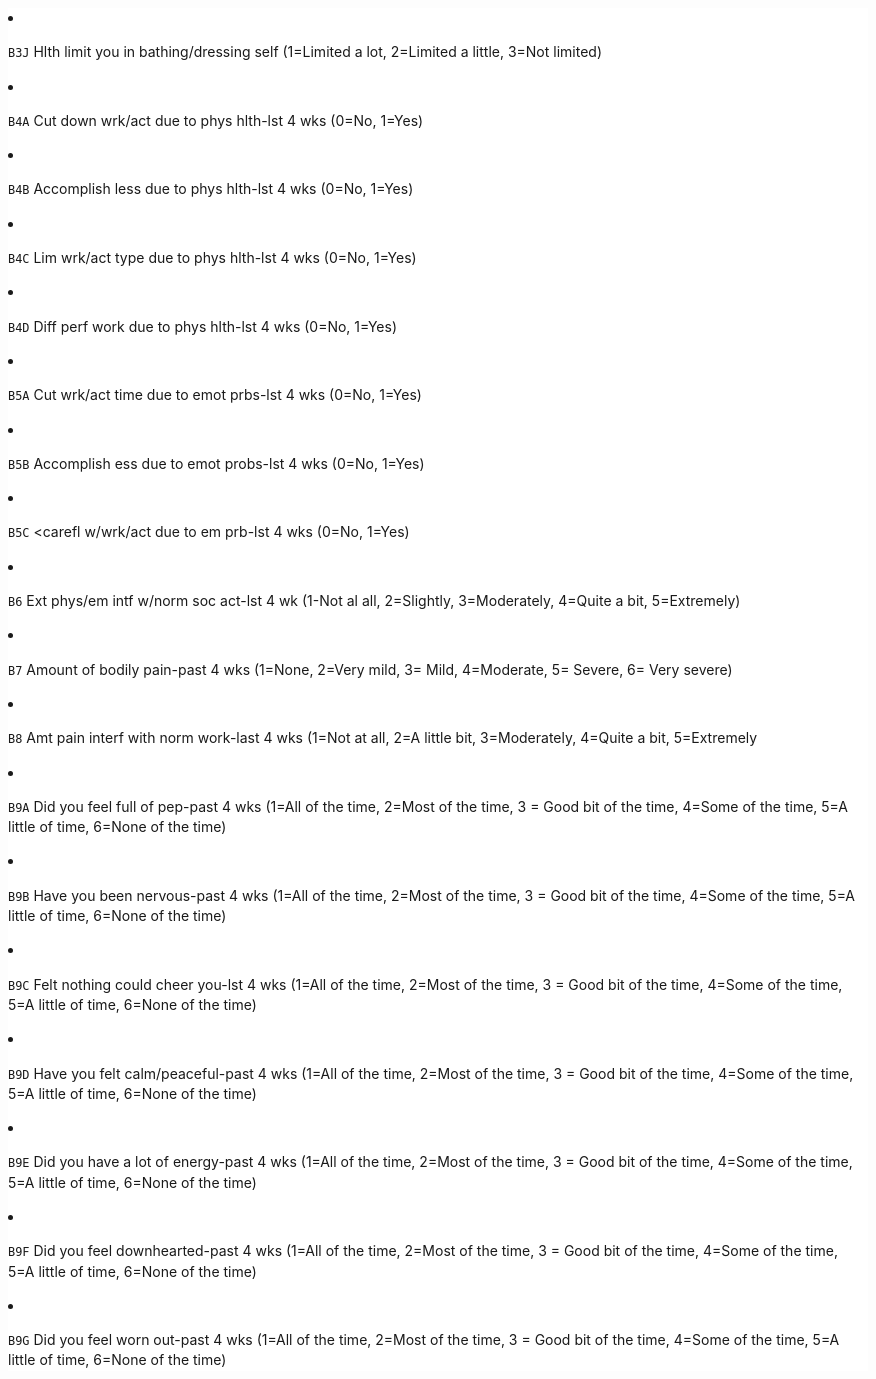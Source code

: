 <li>
<p><code>B3J</code> Hlth limit you in bathing/dressing self (1=Limited a lot, 2=Limited a little, 3=Not limited)</p>
</li>
<li>
<p><code>B4A</code> Cut down wrk/act due to phys hlth-lst 4 wks (0=No, 1=Yes)</p>
</li>
<li>
<p><code>B4B</code> Accomplish less due to phys hlth-lst 4 wks (0=No, 1=Yes)</p>
</li>
<li>
<p><code>B4C</code> Lim wrk/act type due to phys hlth-lst 4 wks (0=No, 1=Yes)</p>
</li>
<li>
<p><code>B4D</code> Diff perf work due to phys hlth-lst 4 wks (0=No, 1=Yes)</p>
</li>
<li>
<p><code>B5A</code> Cut wrk/act time due to emot prbs-lst 4 wks (0=No, 1=Yes)</p>
</li>
<li>
<p><code>B5B</code> Accomplish ess due to emot probs-lst 4 wks (0=No, 1=Yes)</p>
</li>
<li>
<p><code>B5C</code> &lt;carefl w/wrk/act due to em prb-lst 4 wks (0=No, 1=Yes)</p>
</li>
<li>
<p><code>B6</code> Ext phys/em intf w/norm soc act-lst 4 wk (1-Not al all, 2=Slightly, 3=Moderately, 4=Quite a bit, 5=Extremely)</p>
</li>
<li>
<p><code>B7</code> Amount of bodily pain-past 4 wks (1=None, 2=Very mild, 3= Mild, 4=Moderate, 5= Severe, 6= Very severe)</p>
</li>
<li>
<p><code>B8</code> Amt pain interf with norm work-last 4 wks (1=Not at all, 2=A little bit, 3=Moderately, 4=Quite a bit, 5=Extremely</p>
</li>
<li>
<p><code>B9A</code> Did you feel full of pep-past 4 wks (1=All of the time, 2=Most of the time, 3 = Good bit of the time, 4=Some of the time, 5=A little of time, 6=None of the time)</p>
</li>
<li>
<p><code>B9B</code> Have you been nervous-past 4 wks (1=All of the time, 2=Most of the time, 3 = Good bit of the time, 4=Some of the time, 5=A little of time, 6=None of the time)</p>
</li>
<li>
<p><code>B9C</code> Felt nothing could cheer you-lst 4 wks (1=All of the time, 2=Most of the time, 3 = Good bit of the time, 4=Some of the time, 5=A little of time, 6=None of the time)</p>
</li>
<li>
<p><code>B9D</code> Have you felt calm/peaceful-past 4 wks (1=All of the time, 2=Most of the time, 3 = Good bit of the time, 4=Some of the time, 5=A little of time, 6=None of the time)</p>
</li>
<li>
<p><code>B9E</code> Did you have a lot of energy-past 4 wks (1=All of the time, 2=Most of the time, 3 = Good bit of the time, 4=Some of the time, 5=A little of time, 6=None of the time)</p>
</li>
<li>
<p><code>B9F</code> Did you feel downhearted-past 4 wks (1=All of the time, 2=Most of the time, 3 = Good bit of the time, 4=Some of the time, 5=A little of time, 6=None of the time)</p>
</li>
<li>
<p><code>B9G</code> Did you feel worn out-past 4 wks (1=All of the time, 2=Most of the time, 3 = Good bit of the time, 4=Some of the time, 5=A little of time, 6=None of the time)</p>